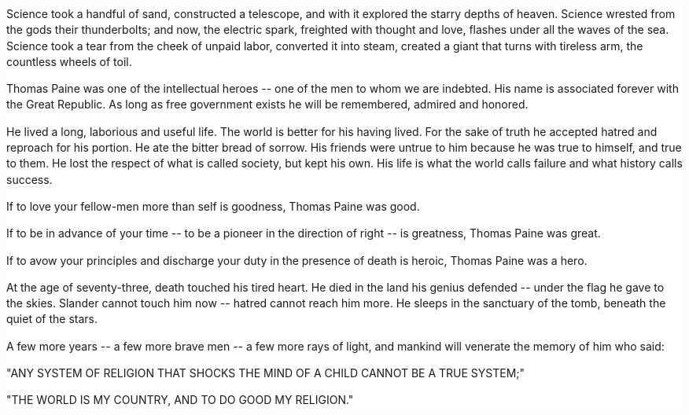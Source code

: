    Science took a handful of sand, constructed a telescope, and with it
   explored the starry depths of heaven. Science wrested from the gods their
   thunderbolts; and now, the electric spark, freighted with thought and
   love, flashes under all the waves of the sea. Science took a tear from the
   cheek of unpaid labor, converted it into steam, created a giant that turns
   with tireless arm, the countless wheels of toil.

   Thomas Paine was one of the intellectual heroes -- one of the men to whom
   we are indebted. His name is associated forever with the Great Republic.
   As long as free government exists he will be remembered, admired and
   honored.

   He lived a long, laborious and useful life. The world is better for his
   having lived. For the sake of truth he accepted hatred and reproach for
   his portion. He ate the bitter bread of sorrow. His friends were untrue to
   him because he was true to himself, and true to them. He lost the respect
   of what is called society, but kept his own. His life is what the world
   calls failure and what history calls success.

   If to love your fellow-men more than self is goodness, Thomas Paine was
   good.

   If to be in advance of your time -- to be a pioneer in the direction of
   right -- is greatness, Thomas Paine was great.

   If to avow your principles and discharge your duty in the presence of
   death is heroic, Thomas Paine was a hero.

   At the age of seventy-three, death touched his tired heart. He died in the
   land his genius defended -- under the flag he gave to the skies. Slander
   cannot touch him now -- hatred cannot reach him more. He sleeps in the
   sanctuary of the tomb, beneath the quiet of the stars.

   A few more years -- a few more brave men -- a few more rays of light, and
   mankind will venerate the memory of him who said:

   "ANY SYSTEM OF RELIGION THAT SHOCKS THE MIND OF A CHILD CANNOT BE A TRUE
   SYSTEM;"

   "THE WORLD IS MY COUNTRY, AND TO DO GOOD MY RELIGION."
